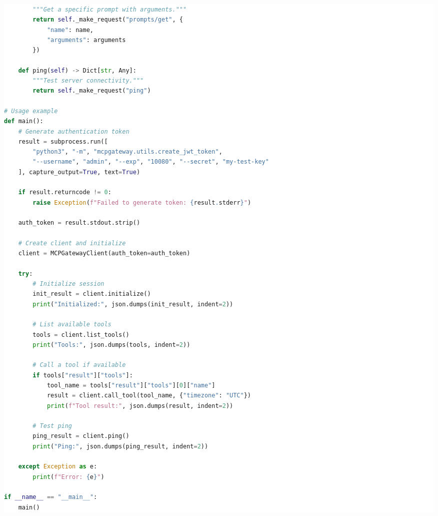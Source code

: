 ```python
        """Get a specific prompt with arguments."""
        return self._make_request("prompts/get", {
            "name": name,
            "arguments": arguments
        })

    def ping(self) -> Dict[str, Any]:
        """Test server connectivity."""
        return self._make_request("ping")

# Usage example
def main():
    # Generate authentication token
    result = subprocess.run([
        "python3", "-m", "mcpgateway.utils.create_jwt_token",
        "--username", "admin", "--exp", "10080", "--secret", "my-test-key"
    ], capture_output=True, text=True)

    if result.returncode != 0:
        raise Exception(f"Failed to generate token: {result.stderr}")

    auth_token = result.stdout.strip()

    # Create client and initialize
    client = MCPGatewayClient(auth_token=auth_token)

    try:
        # Initialize session
        init_result = client.initialize()
        print("Initialized:", json.dumps(init_result, indent=2))

        # List available tools
        tools = client.list_tools()
        print("Tools:", json.dumps(tools, indent=2))

        # Call a tool if available
        if tools["result"]["tools"]:
            tool_name = tools["result"]["tools"][0]["name"]
            result = client.call_tool(tool_name, {"timezone": "UTC"})
            print(f"Tool result:", json.dumps(result, indent=2))

        # Test ping
        ping_result = client.ping()
        print("Ping:", json.dumps(ping_result, indent=2))

    except Exception as e:
        print(f"Error: {e}")

if __name__ == "__main__":
    main()
```
